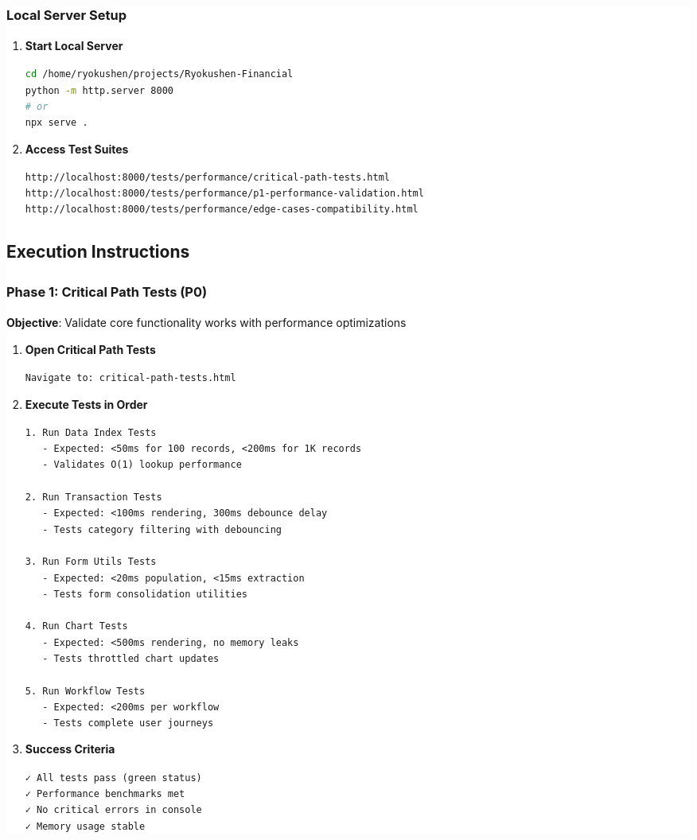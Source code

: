 ### Local Server Setup

1. **Start Local Server**
   ```bash
   cd /home/ryokushen/projects/Ryokushen-Financial
   python -m http.server 8000
   # or
   npx serve .
   ```

2. **Access Test Suites**
   ```
   http://localhost:8000/tests/performance/critical-path-tests.html
   http://localhost:8000/tests/performance/p1-performance-validation.html
   http://localhost:8000/tests/performance/edge-cases-compatibility.html
   ```

## Execution Instructions

### Phase 1: Critical Path Tests (P0)

**Objective**: Validate core functionality works with performance optimizations

1. **Open Critical Path Tests**
   ```
   Navigate to: critical-path-tests.html
   ```

2. **Execute Tests in Order**
   ```
   1. Run Data Index Tests
      - Expected: <50ms for 100 records, <200ms for 1K records
      - Validates O(1) lookup performance
   
   2. Run Transaction Tests  
      - Expected: <100ms rendering, 300ms debounce delay
      - Tests category filtering with debouncing
   
   3. Run Form Utils Tests
      - Expected: <20ms population, <15ms extraction
      - Tests form consolidation utilities
   
   4. Run Chart Tests
      - Expected: <500ms rendering, no memory leaks
      - Tests throttled chart updates
   
   5. Run Workflow Tests
      - Expected: <200ms per workflow
      - Tests complete user journeys
   ```

3. **Success Criteria**
   ```
   ✓ All tests pass (green status)
   ✓ Performance benchmarks met
   ✓ No critical errors in console
   ✓ Memory usage stable
   ```
